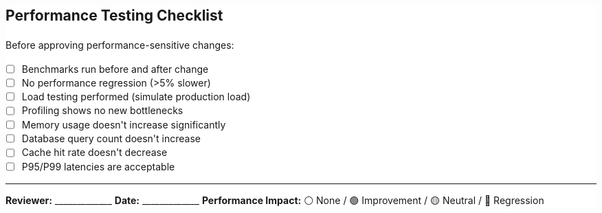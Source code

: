 
## Performance Testing Checklist

Before approving performance-sensitive changes:

- [ ] Benchmarks run before and after change
- [ ] No performance regression (>5% slower)
- [ ] Load testing performed (simulate production load)
- [ ] Profiling shows no new bottlenecks
- [ ] Memory usage doesn't increase significantly
- [ ] Database query count doesn't increase
- [ ] Cache hit rate doesn't decrease
- [ ] P95/P99 latencies are acceptable

---

**Reviewer:** _____________
**Date:** _____________
**Performance Impact:** ⚪ None / 🟢 Improvement / 🟡 Neutral / 🔴 Regression
